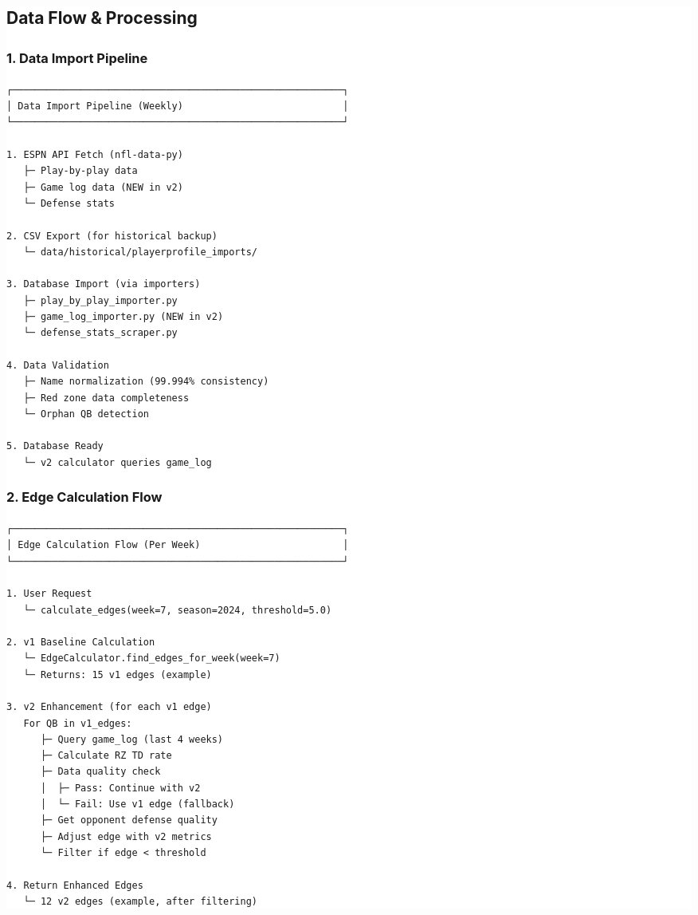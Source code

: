 
## Data Flow & Processing

### 1. Data Import Pipeline

```
┌──────────────────────────────────────────────────────────┐
│ Data Import Pipeline (Weekly)                            │
└──────────────────────────────────────────────────────────┘

1. ESPN API Fetch (nfl-data-py)
   ├─ Play-by-play data
   ├─ Game log data (NEW in v2)
   └─ Defense stats

2. CSV Export (for historical backup)
   └─ data/historical/playerprofile_imports/

3. Database Import (via importers)
   ├─ play_by_play_importer.py
   ├─ game_log_importer.py (NEW in v2)
   └─ defense_stats_scraper.py

4. Data Validation
   ├─ Name normalization (99.994% consistency)
   ├─ Red zone data completeness
   └─ Orphan QB detection

5. Database Ready
   └─ v2 calculator queries game_log
```

### 2. Edge Calculation Flow

```
┌──────────────────────────────────────────────────────────┐
│ Edge Calculation Flow (Per Week)                         │
└──────────────────────────────────────────────────────────┘

1. User Request
   └─ calculate_edges(week=7, season=2024, threshold=5.0)

2. v1 Baseline Calculation
   └─ EdgeCalculator.find_edges_for_week(week=7)
   └─ Returns: 15 v1 edges (example)

3. v2 Enhancement (for each v1 edge)
   For QB in v1_edges:
      ├─ Query game_log (last 4 weeks)
      ├─ Calculate RZ TD rate
      ├─ Data quality check
      │  ├─ Pass: Continue with v2
      │  └─ Fail: Use v1 edge (fallback)
      ├─ Get opponent defense quality
      ├─ Adjust edge with v2 metrics
      └─ Filter if edge < threshold

4. Return Enhanced Edges
   └─ 12 v2 edges (example, after filtering)
```
